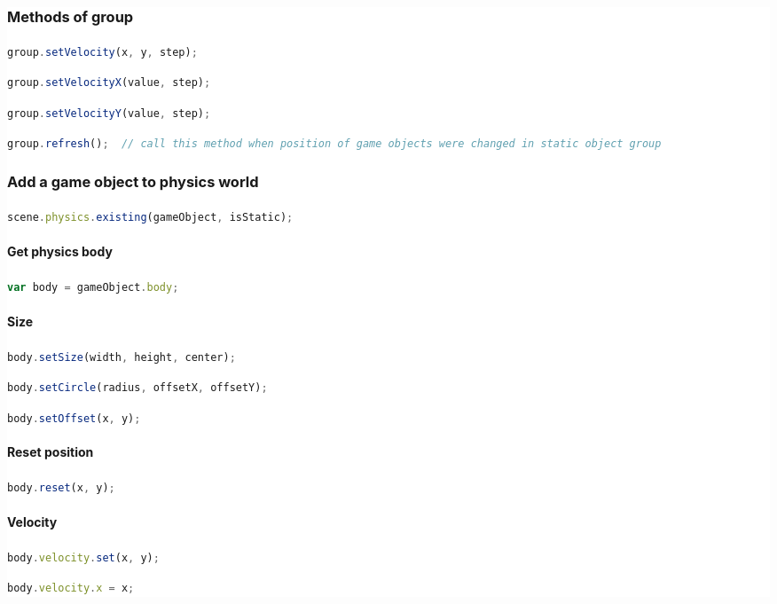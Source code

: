 ### Methods of group

```javascript
group.setVelocity(x, y, step);
```

```javascript
group.setVelocityX(value, step);
```

```javascript
group.setVelocityY(value, step);
```

```javascript
group.refresh();  // call this method when position of game objects were changed in static object group
```

### Add a game object to physics world

```javascript
scene.physics.existing(gameObject, isStatic);
```

#### Get physics body

```javascript
var body = gameObject.body;
```

#### Size

```javascript
body.setSize(width, height, center);
```

```javascript
body.setCircle(radius, offsetX, offsetY);
```

```javascript
body.setOffset(x, y);
```

#### Reset position

```javascript
body.reset(x, y);
```

#### Velocity

```javascript
body.velocity.set(x, y);
```

```javascript
body.velocity.x = x;
```
